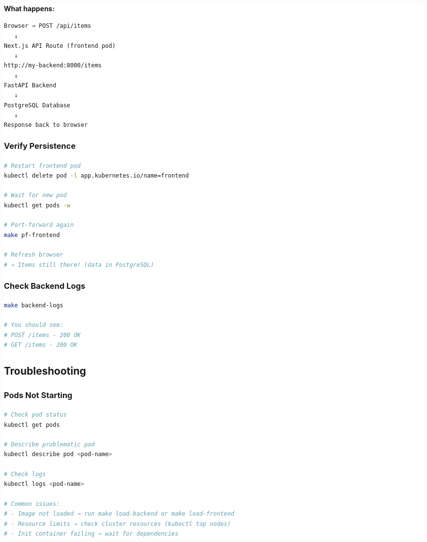 **What happens:**
```
Browser → POST /api/items
   ↓
Next.js API Route (frontend pod)
   ↓
http://my-backend:8000/items
   ↓
FastAPI Backend
   ↓
PostgreSQL Database
   ↓
Response back to browser
```

### Verify Persistence

```bash
# Restart frontend pod
kubectl delete pod -l app.kubernetes.io/name=frontend

# Wait for new pod
kubectl get pods -w

# Port-forward again
make pf-frontend

# Refresh browser
# → Items still there! (data in PostgreSQL)
```

### Check Backend Logs

```bash
make backend-logs

# You should see:
# POST /items - 200 OK
# GET /items - 200 OK
```

## Troubleshooting

### Pods Not Starting

```bash
# Check pod status
kubectl get pods

# Describe problematic pod
kubectl describe pod <pod-name>

# Check logs
kubectl logs <pod-name>

# Common issues:
# - Image not loaded → run make load-backend or make load-frontend
# - Resource limits → check cluster resources (kubectl top nodes)
# - Init container failing → wait for dependencies
```
